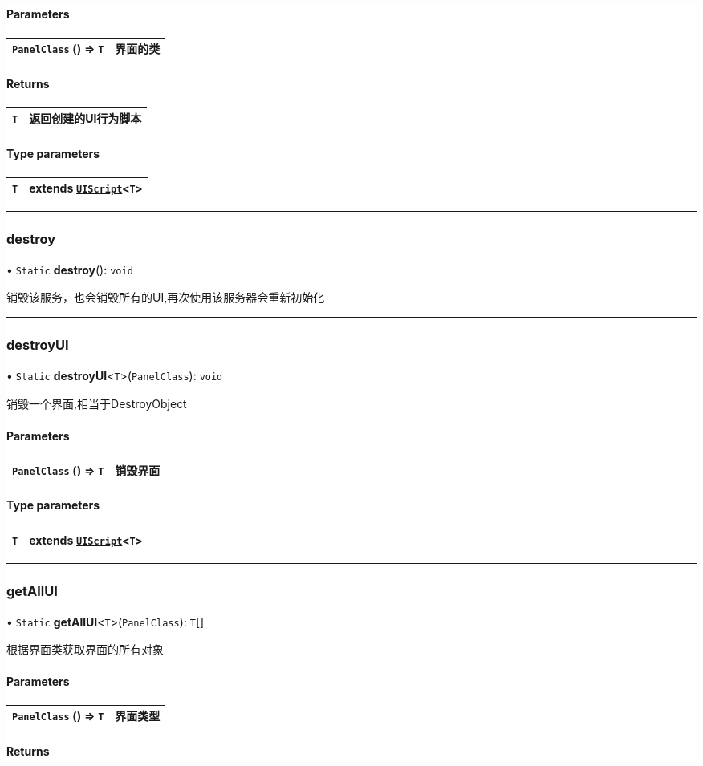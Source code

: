 #### Parameters

| `PanelClass` () => `T` | 界面的类 |
| :------ | :------ |

#### Returns

| `T` | 返回创建的UI行为脚本 |
| :------ | :------ |

#### Type parameters

| `T` | extends [`UIScript`](mw.UIScript.md)<`T`\> |
| :------ | :------ |

___

### destroy <Score text="destroy" /> 

• `Static` **destroy**(): `void` <Badge type="tip" text="client" />

销毁该服务，也会销毁所有的UI,再次使用该服务器会重新初始化


___

### destroyUI <Score text="destroyUI" /> 

• `Static` **destroyUI**<`T`\>(`PanelClass`): `void` <Badge type="tip" text="client" />

销毁一个界面,相当于DestroyObject

#### Parameters

| `PanelClass` () => `T` | 销毁界面 |
| :------ | :------ |


#### Type parameters

| `T` | extends [`UIScript`](mw.UIScript.md)<`T`\> |
| :------ | :------ |

___

### getAllUI <Score text="getAllUI" /> 

• `Static` **getAllUI**<`T`\>(`PanelClass`): `T`[] <Badge type="tip" text="client" />

根据界面类获取界面的所有对象

#### Parameters

| `PanelClass` () => `T` | 界面类型 |
| :------ | :------ |

#### Returns
